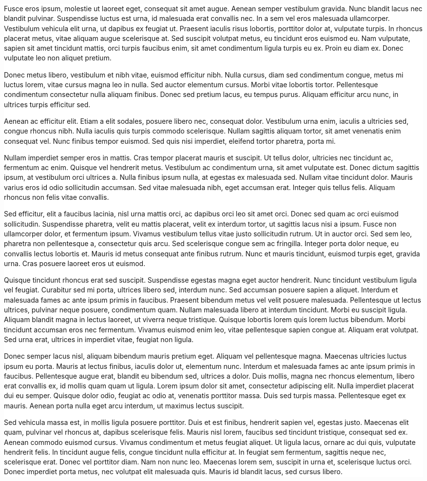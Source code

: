 Fusce eros ipsum, molestie ut laoreet eget, consequat sit amet augue. Aenean semper vestibulum gravida. Nunc blandit lacus nec blandit pulvinar. Suspendisse luctus est urna, id malesuada erat convallis nec. In a sem vel eros malesuada ullamcorper. Vestibulum vehicula elit urna, ut dapibus ex feugiat ut. Praesent iaculis risus lobortis, porttitor dolor at, vulputate turpis. In rhoncus placerat metus, vitae aliquam augue scelerisque at. Sed suscipit volutpat metus, eu tincidunt eros euismod eu. Nam vulputate, sapien sit amet tincidunt mattis, orci turpis faucibus enim, sit amet condimentum ligula turpis eu ex. Proin eu diam ex. Donec vulputate leo non aliquet pretium.

Donec metus libero, vestibulum et nibh vitae, euismod efficitur nibh. Nulla cursus, diam sed condimentum congue, metus mi luctus lorem, vitae cursus magna leo in nulla. Sed auctor elementum cursus. Morbi vitae lobortis tortor. Pellentesque condimentum consectetur nulla aliquam finibus. Donec sed pretium lacus, eu tempus purus. Aliquam efficitur arcu nunc, in ultrices turpis efficitur sed.

Aenean ac efficitur elit. Etiam a elit sodales, posuere libero nec, consequat dolor. Vestibulum urna enim, iaculis a ultricies sed, congue rhoncus nibh. Nulla iaculis quis turpis commodo scelerisque. Nullam sagittis aliquam tortor, sit amet venenatis enim consequat vel. Nunc finibus tempor euismod. Sed quis nisi imperdiet, eleifend tortor pharetra, porta mi.

Nullam imperdiet semper eros in mattis. Cras tempor placerat mauris et suscipit. Ut tellus dolor, ultricies nec tincidunt ac, fermentum ac enim. Quisque vel hendrerit metus. Vestibulum ac condimentum urna, sit amet vulputate est. Donec dictum sagittis ipsum, at vestibulum orci ultrices a. Nulla finibus ipsum nulla, at egestas ex malesuada sed. Nullam vitae tincidunt dolor. Mauris varius eros id odio sollicitudin accumsan. Sed vitae malesuada nibh, eget accumsan erat. Integer quis tellus felis. Aliquam rhoncus non felis vitae convallis.

Sed efficitur, elit a faucibus lacinia, nisl urna mattis orci, ac dapibus orci leo sit amet orci. Donec sed quam ac orci euismod sollicitudin. Suspendisse pharetra, velit eu mattis placerat, velit ex interdum tortor, ut sagittis lacus nisi a ipsum. Fusce non ullamcorper dolor, et fermentum ipsum. Vivamus vestibulum tellus vitae justo sollicitudin rutrum. Ut in auctor orci. Sed sem leo, pharetra non pellentesque a, consectetur quis arcu. Sed scelerisque congue sem ac fringilla. Integer porta dolor neque, eu convallis lectus lobortis et. Mauris id metus consequat ante finibus rutrum. Nunc et mauris tincidunt, euismod turpis eget, gravida urna. Cras posuere laoreet eros ut euismod.

Quisque tincidunt rhoncus erat sed suscipit. Suspendisse egestas magna eget auctor hendrerit. Nunc tincidunt vestibulum ligula vel feugiat. Curabitur sed mi porta, ultrices libero sed, interdum nunc. Sed accumsan posuere sapien a aliquet. Interdum et malesuada fames ac ante ipsum primis in faucibus. Praesent bibendum metus vel velit posuere malesuada. Pellentesque ut lectus ultrices, pulvinar neque posuere, condimentum quam. Nullam malesuada libero at interdum tincidunt. Morbi eu suscipit ligula. Aliquam blandit magna in lectus laoreet, ut viverra neque tristique. Quisque lobortis lorem quis lorem luctus bibendum. Morbi tincidunt accumsan eros nec fermentum. Vivamus euismod enim leo, vitae pellentesque sapien congue at. Aliquam erat volutpat. Sed urna erat, ultrices in imperdiet vitae, feugiat non ligula.

Donec semper lacus nisl, aliquam bibendum mauris pretium eget. Aliquam vel pellentesque magna. Maecenas ultricies luctus ipsum eu porta. Mauris at lectus finibus, iaculis dolor ut, elementum nunc. Interdum et malesuada fames ac ante ipsum primis in faucibus. Pellentesque augue erat, blandit eu bibendum sed, ultrices a dolor. Duis mollis, magna nec rhoncus elementum, libero erat convallis ex, id mollis quam quam ut ligula. Lorem ipsum dolor sit amet, consectetur adipiscing elit. Nulla imperdiet placerat dui eu semper. Quisque dolor odio, feugiat ac odio at, venenatis porttitor massa. Duis sed turpis massa. Pellentesque eget ex mauris. Aenean porta nulla eget arcu interdum, ut maximus lectus suscipit.

Sed vehicula massa est, in mollis ligula posuere porttitor. Duis et est finibus, hendrerit sapien vel, egestas justo. Maecenas elit quam, pulvinar vel rhoncus at, dapibus scelerisque felis. Mauris nisl lorem, faucibus sed tincidunt tristique, consequat sed ex. Aenean commodo euismod cursus. Vivamus condimentum et metus feugiat aliquet. Ut ligula lacus, ornare ac dui quis, vulputate hendrerit felis. In tincidunt augue felis, congue tincidunt nulla efficitur at. In feugiat sem fermentum, sagittis neque nec, scelerisque erat. Donec vel porttitor diam. Nam non nunc leo. Maecenas lorem sem, suscipit in urna et, scelerisque luctus orci. Donec imperdiet porta metus, nec volutpat elit malesuada quis. Mauris id blandit lacus, sed cursus libero.
